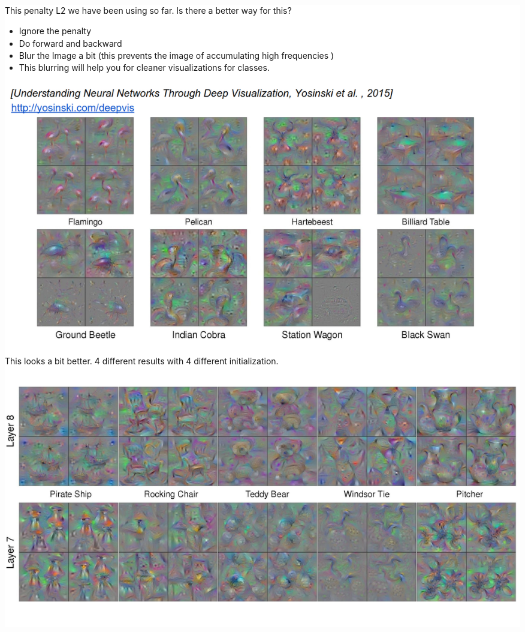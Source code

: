 This penalty L2 we have been using so far. Is there a better way for this?

- Ignore the penalty
- Do forward and backward
- Blur the Image a bit (this prevents the image of accumulating high frequencies )
- This blurring will help you for cleaner visualizations for classes.

![9039](../img/cs231n/winter2016/9039.png)

This looks a bit better. 4 different results with 4 different initialization.

![9040](../img/cs231n/winter2016/9040.png)
